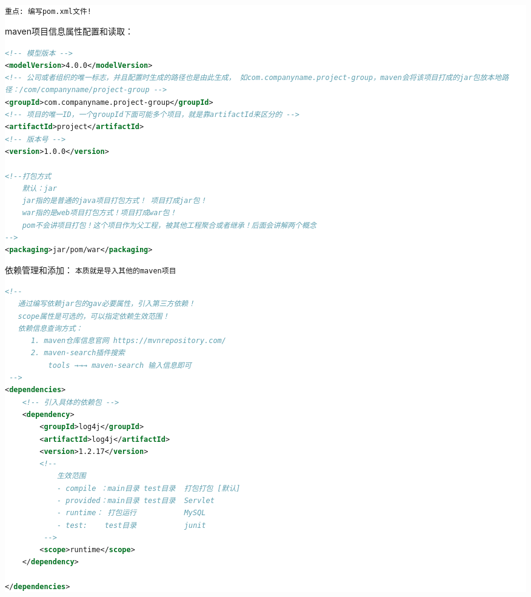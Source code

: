 `重点: 编写pom.xml文件!`

maven项目信息属性配置和读取：

```xml
<!-- 模型版本 -->
<modelVersion>4.0.0</modelVersion>
<!-- 公司或者组织的唯一标志，并且配置时生成的路径也是由此生成， 如com.companyname.project-group，maven会将该项目打成的jar包放本地路径：/com/companyname/project-group -->
<groupId>com.companyname.project-group</groupId>
<!-- 项目的唯一ID，一个groupId下面可能多个项目，就是靠artifactId来区分的 -->
<artifactId>project</artifactId>
<!-- 版本号 -->
<version>1.0.0</version>

<!--打包方式
    默认：jar
    jar指的是普通的java项目打包方式！ 项目打成jar包！
    war指的是web项目打包方式！项目打成war包！
    pom不会讲项目打包！这个项目作为父工程，被其他工程聚合或者继承！后面会讲解两个概念
-->
<packaging>jar/pom/war</packaging>
```

依赖管理和添加：
`本质就是导入其他的maven项目`

```xml
<!-- 
   通过编写依赖jar包的gav必要属性，引入第三方依赖！
   scope属性是可选的，可以指定依赖生效范围！
   依赖信息查询方式：
      1. maven仓库信息官网 https://mvnrepository.com/
      2. maven-search插件搜索
	      tools →→→ maven-search 输入信息即可
 -->
<dependencies>
    <!-- 引入具体的依赖包 -->
    <dependency>
        <groupId>log4j</groupId>
        <artifactId>log4j</artifactId>
        <version>1.2.17</version>
        <!--
            生效范围
            - compile ：main目录 test目录  打包打包 [默认]
            - provided：main目录 test目录  Servlet
            - runtime： 打包运行           MySQL
            - test:    test目录           junit
         -->
        <scope>runtime</scope>
    </dependency>

</dependencies>
```
